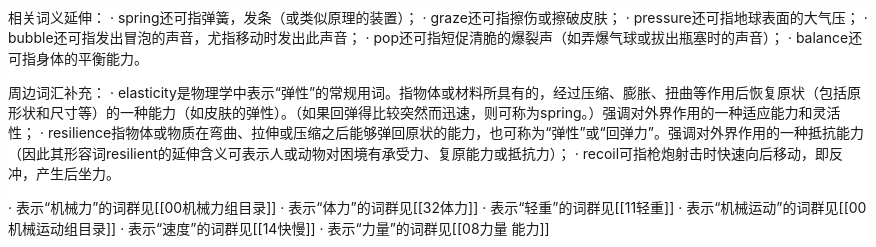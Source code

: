 相关词义延伸：
· spring还可指弹簧，发条（或类似原理的装置）；
· graze还可指擦伤或擦破皮肤；
· pressure还可指地球表面的大气压；
· bubble还可指发出冒泡的声音，尤指移动时发出此声音；
· pop还可指短促清脆的爆裂声（如弄爆气球或拔出瓶塞时的声音）；
· balance还可指身体的平衡能力。

周边词汇补充：
· elasticity是物理学中表示“弹性”的常规用词。指物体或材料所具有的，经过压缩、膨胀、扭曲等作用后恢复原状（包括原形状和尺寸等）的一种能力（如皮肤的弹性）。（如果回弹得比较突然而迅速，则可称为spring。）强调对外界作用的一种适应能力和灵活性；
· resilience指物体或物质在弯曲、拉伸或压缩之后能够弹回原状的能力，也可称为“弹性”或“回弹力”。强调对外界作用的一种抵抗能力（因此其形容词resilient的延伸含义可表示人或动物对困境有承受力、复原能力或抵抗力）；
· recoil可指枪炮射击时快速向后移动，即反冲，产生后坐力。

· 表示“机械力”的词群见[[00机械力组目录]]
· 表示“体力”的词群见[[32体力]]
· 表示“轻重”的词群见[[11轻重]]
· 表示“机械运动”的词群见[[00机械运动组目录]]
· 表示“速度”的词群见[[14快慢]]
· 表示“力量”的词群见[[08力量 能力]]
